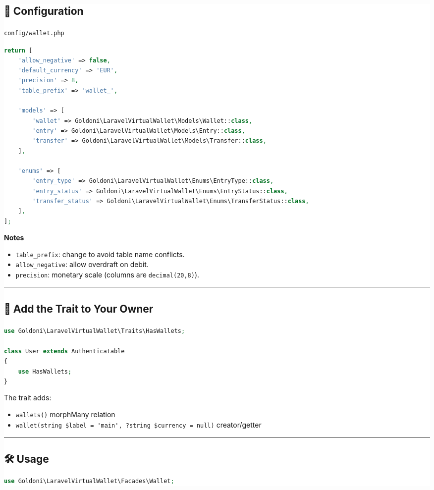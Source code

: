 ## 🧩 Configuration

`config/wallet.php`

```php
return [
    'allow_negative' => false,
    'default_currency' => 'EUR',
    'precision' => 8,
    'table_prefix' => 'wallet_',

    'models' => [
        'wallet' => Goldoni\LaravelVirtualWallet\Models\Wallet::class,
        'entry' => Goldoni\LaravelVirtualWallet\Models\Entry::class,
        'transfer' => Goldoni\LaravelVirtualWallet\Models\Transfer::class,
    ],

    'enums' => [
        'entry_type' => Goldoni\LaravelVirtualWallet\Enums\EntryType::class,
        'entry_status' => Goldoni\LaravelVirtualWallet\Enums\EntryStatus::class,
        'transfer_status' => Goldoni\LaravelVirtualWallet\Enums\TransferStatus::class,
    ],
];
```

**Notes**

* `table_prefix`: change to avoid table name conflicts.
* `allow_negative`: allow overdraft on debit.
* `precision`: monetary scale (columns are `decimal(20,8)`).

---

## 🧱 Add the Trait to Your Owner

```php
use Goldoni\LaravelVirtualWallet\Traits\HasWallets;

class User extends Authenticatable
{
    use HasWallets;
}
```

The trait adds:

* `wallets()` morphMany relation
* `wallet(string $label = 'main', ?string $currency = null)` creator/getter

---

## 🛠️ Usage

```php
use Goldoni\LaravelVirtualWallet\Facades\Wallet;
```
